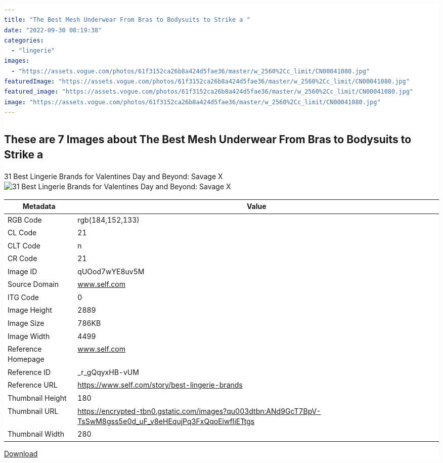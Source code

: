 ```yaml
---
title: "The Best Mesh Underwear From Bras to Bodysuits to Strike a "
date: "2022-09-30 08:19:38"
categories:
  - "lingerie"
images: 
  - "https://assets.vogue.com/photos/61f3152ca26b8a424d5fae36/master/w_2560%2Cc_limit/CN00041080.jpg"
featuredImage: "https://assets.vogue.com/photos/61f3152ca26b8a424d5fae36/master/w_2560%2Cc_limit/CN00041080.jpg"
featured_image: "https://assets.vogue.com/photos/61f3152ca26b8a424d5fae36/master/w_2560%2Cc_limit/CN00041080.jpg"
image: "https://assets.vogue.com/photos/61f3152ca26b8a424d5fae36/master/w_2560%2Cc_limit/CN00041080.jpg"
---
```

These are 7 Images about The Best Mesh Underwear From Bras to Bodysuits to Strike a 
----------------------------------

31 Best Lingerie Brands for Valentines Day and Beyond: Savage X   
![31 Best Lingerie Brands for Valentines Day and Beyond: Savage X ](https://media.self.com/photos/61f2ba20a1c44638596477a4/master/pass/GettyImages-1284520215.jpg)

|Metadata|Value|
|----------|---------|
|RGB Code|rgb(184,152,133)|
|CL Code|21|
|CLT Code|n|
|CR Code|21|
|Image ID|qUOod7wYE8uv5M|
|Source Domain|www.self.com|
|ITG Code|0|
|Image Height|2889|
|Image Size|786KB|
|Image Width|4499|
|Reference Homepage|www.self.com|
|Reference ID|_r_gQqyxHB-vUM|
|Reference URL|https://www.self.com/story/best-lingerie-brands|
|Thumbnail Height|180|
|Thumbnail URL|https://encrypted-tbn0.gstatic.com/images?qu003dtbn:ANd9GcT7BpV-TsSwM8gss5e0d_uF_v8eHEqujPq3FxQqoEiwfIiETtgs|
|Thumbnail Width|280|
[Download](https://media.self.com/photos/61f2ba20a1c44638596477a4/master/pass/GettyImages-1284520215.jpg)
